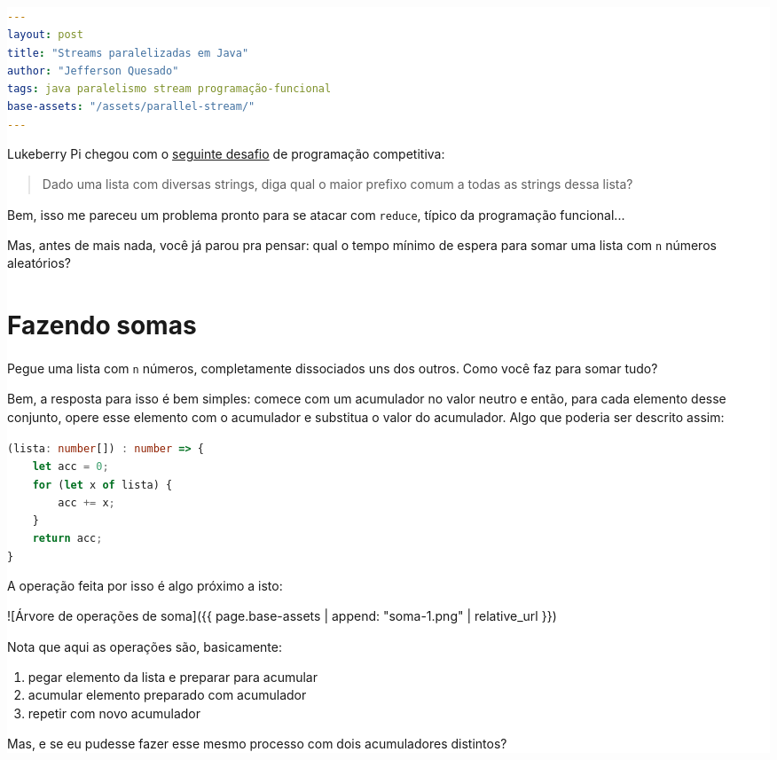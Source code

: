 ```yaml
---
layout: post
title: "Streams paralelizadas em Java"
author: "Jefferson Quesado"
tags: java paralelismo stream programação-funcional
base-assets: "/assets/parallel-stream/"
---
```


Lukeberry Pi chegou com o [seguinte
desafio](https://twitter.com/LukeberryPi/status/1625543309459439625)
de programação competitiva:

> Dado uma lista com diversas strings, diga qual o maior prefixo
> comum a todas as strings dessa lista?

Bem, isso me pareceu um problema pronto para se atacar com `reduce`, típico da
programação funcional...

Mas, antes de mais nada, você já parou pra pensar: qual o tempo mínimo de
espera para somar uma lista com `n` números aleatórios?

# Fazendo somas

Pegue uma lista com `n` números, completamente dissociados uns dos outros.
Como você faz para somar tudo?

Bem, a resposta para isso é bem simples: comece com um acumulador no valor
neutro e então, para cada elemento desse conjunto, opere esse elemento
com o acumulador e substitua o valor do acumulador. Algo que poderia
ser descrito assim:

```ts
(lista: number[]) : number => {
    let acc = 0;
    for (let x of lista) {
        acc += x;
    }
    return acc;
}
```

A operação feita por isso é algo próximo a isto:

![Árvore de operações de soma]({{ page.base-assets | append: "soma-1.png" | relative_url }})

Nota que aqui as operações são, basicamente:

1. pegar elemento da lista e preparar para acumular
2. acumular elemento preparado com acumulador
3. repetir com novo acumulador

Mas, e se eu pudesse fazer esse mesmo processo com dois acumuladores distintos?
